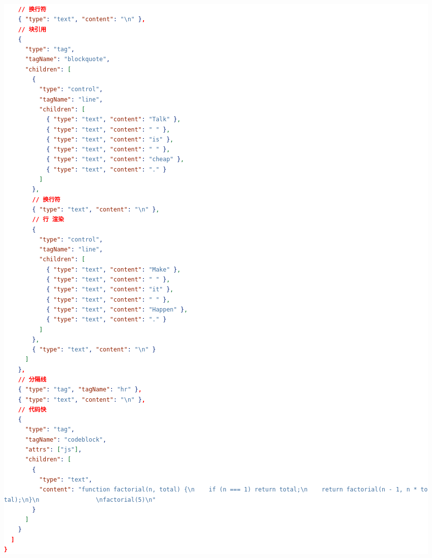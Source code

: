 ```json
    // 换行符
    { "type": "text", "content": "\n" },
    // 块引用
    {
      "type": "tag",
      "tagName": "blockquote",
      "children": [
        {
          "type": "control",
          "tagName": "line",
          "children": [
            { "type": "text", "content": "Talk" },
            { "type": "text", "content": " " },
            { "type": "text", "content": "is" },
            { "type": "text", "content": " " },
            { "type": "text", "content": "cheap" },
            { "type": "text", "content": "." }
          ]
        },
        // 换行符
        { "type": "text", "content": "\n" },
        // 行 渲染
        {
          "type": "control",
          "tagName": "line",
          "children": [
            { "type": "text", "content": "Make" },
            { "type": "text", "content": " " },
            { "type": "text", "content": "it" },
            { "type": "text", "content": " " },
            { "type": "text", "content": "Happen" },
            { "type": "text", "content": "." }
          ]
        },
        { "type": "text", "content": "\n" }
      ]
    },
    // 分隔线
    { "type": "tag", "tagName": "hr" },
    { "type": "text", "content": "\n" },
    // 代码快
    {
      "type": "tag",
      "tagName": "codeblock",
      "attrs": ["js"],
      "children": [
        {
          "type": "text",
          "content": "function factorial(n, total) {\n    if (n === 1) return total;\n    return factorial(n - 1, n * total);\n}\n                \nfactorial(5)\n"
        }
      ]
    }
  ]
}
```
